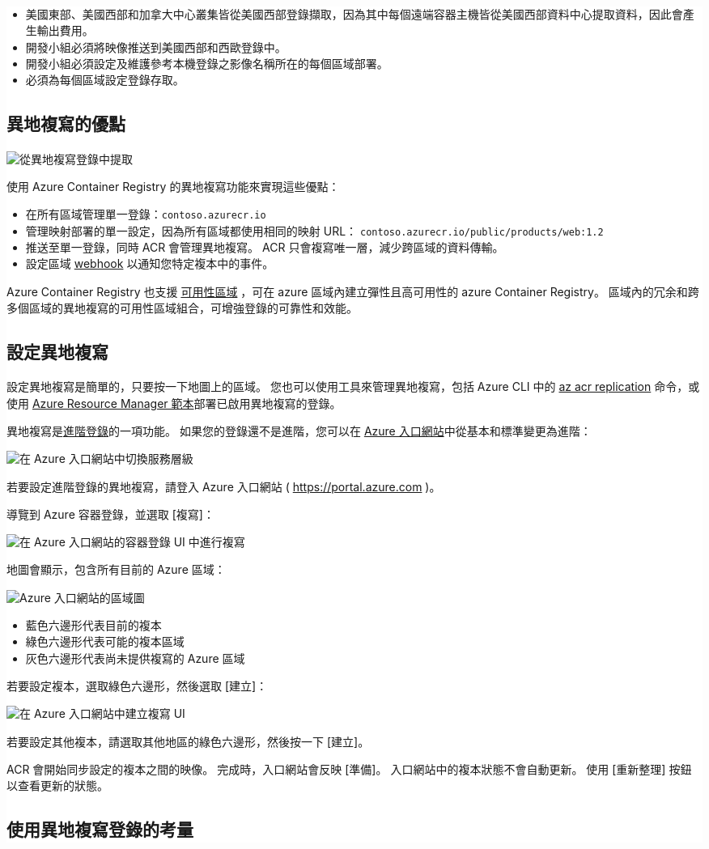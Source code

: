 * 美國東部、美國西部和加拿大中心叢集皆從美國西部登錄擷取，因為其中每個遠端容器主機皆從美國西部資料中心提取資料，因此會產生輸出費用。
* 開發小組必須將映像推送到美國西部和西歐登錄中。
* 開發小組必須設定及維護參考本機登錄之影像名稱所在的每個區域部署。
* 必須為每個區域設定登錄存取。

## <a name="benefits-of-geo-replication"></a>異地複寫的優點

![從異地複寫登錄中提取](media/container-registry-geo-replication/after-geo-replicate-pull.png)

使用 Azure Container Registry 的異地複寫功能來實現這些優點：

* 在所有區域管理單一登錄：`contoso.azurecr.io`
* 管理映射部署的單一設定，因為所有區域都使用相同的映射 URL： `contoso.azurecr.io/public/products/web:1.2`
* 推送至單一登錄，同時 ACR 會管理異地複寫。 ACR 只會複寫唯一層，減少跨區域的資料傳輸。 
* 設定區域 [webhook](container-registry-webhook.md) 以通知您特定複本中的事件。

Azure Container Registry 也支援 [可用性區域](zone-redundancy.md) ，可在 azure 區域內建立彈性且高可用性的 azure Container Registry。 區域內的冗余和跨多個區域的異地複寫的可用性區域組合，可增強登錄的可靠性和效能。

## <a name="configure-geo-replication"></a>設定異地複寫

設定異地複寫是簡單的，只要按一下地圖上的區域。 您也可以使用工具來管理異地複寫，包括 Azure CLI 中的 [az acr replication](/cli/azure/acr/replication) 命令，或使用 [Azure Resource Manager 範本](https://github.com/Azure/azure-quickstart-templates/tree/master/101-container-registry-geo-replication)部署已啟用異地複寫的登錄。

異地複寫是[進階登錄](container-registry-skus.md)的一項功能。 如果您的登錄還不是進階，您可以在 [Azure 入口網站](https://portal.azure.com)中從基本和標準變更為進階：

![在 Azure 入口網站中切換服務層級](media/container-registry-skus/update-registry-sku.png)

若要設定進階登錄的異地複寫，請登入 Azure 入口網站 ( https://portal.azure.com )。

導覽到 Azure 容器登錄，並選取 [複寫]：

![在 Azure 入口網站的容器登錄 UI 中進行複寫](media/container-registry-geo-replication/registry-services.png)

地圖會顯示，包含所有目前的 Azure 區域：

 ![Azure 入口網站的區域圖](media/container-registry-geo-replication/registry-geo-map.png)

* 藍色六邊形代表目前的複本
* 綠色六邊形代表可能的複本區域
* 灰色六邊形代表尚未提供複寫的 Azure 區域

若要設定複本，選取綠色六邊形，然後選取 [建立]：

 ![在 Azure 入口網站中建立複寫 UI](media/container-registry-geo-replication/create-replication.png)

若要設定其他複本，請選取其他地區的綠色六邊形，然後按一下 [建立]。

ACR 會開始同步設定的複本之間的映像。 完成時，入口網站會反映 [準備]。 入口網站中的複本狀態不會自動更新。 使用 [重新整理] 按鈕以查看更新的狀態。

## <a name="considerations-for-using-a-geo-replicated-registry"></a>使用異地複寫登錄的考量


[az-acr-replication-list]: /cli/azure/acr/replication#az-acr-replication-list
[az-acr-replication-update]: /cli/azure/acr/replication#az-acr-replication-update